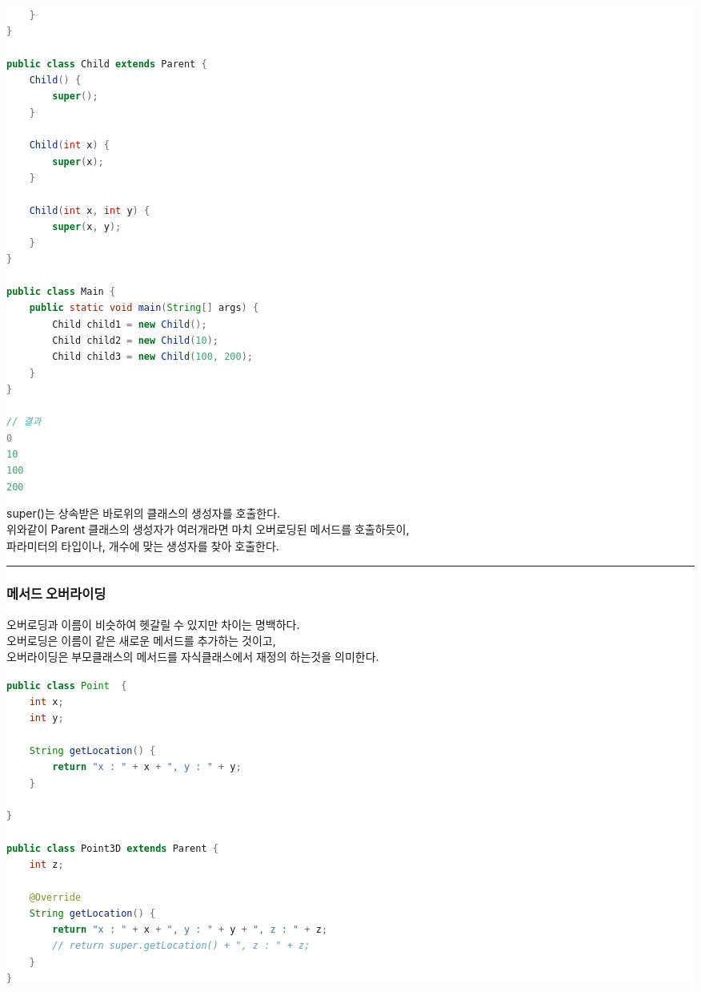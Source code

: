 ```java
    }
}

public class Child extends Parent {
    Child() {
        super();
    }

    Child(int x) {
        super(x);
    }

    Child(int x, int y) {
        super(x, y);
    }
}

public class Main {
    public static void main(String[] args) {
        Child child1 = new Child();
        Child child2 = new Child(10);
        Child child3 = new Child(100, 200);
    }
}

// 결과
0
10
100
200
```

super()는 상속받은 바로위의 클래스의 생성자를 호출한다.  
위와같이 Parent 클래스의 생성자가 여러개라면 마치 오버로딩된 메서드를 호출하듯이,  
파라미터의 타입이나, 개수에 맞는 생성자를 찾아 호출한다.

---

### 메서드 오버라이딩

오버로딩과 이름이 비슷하여 헷갈릴 수 있지만 차이는 명백하다.  
오버로딩은 이름이 같은 새로운 메서드를 추가하는 것이고,  
오버라이딩은 부모클래스의 메서드를 자식클래스에서 재정의 하는것을 의미한다.

```java
public class Point  {
    int x;
    int y;

    String getLocation() {
        return "x : " + x + ", y : " + y;
    }

}

public class Point3D extends Parent {
    int z;

    @Override
    String getLocation() {
        return "x : " + x + ", y : " + y + ", z : " + z;
        // return super.getLocation() + ", z : " + z;
    }
}
```